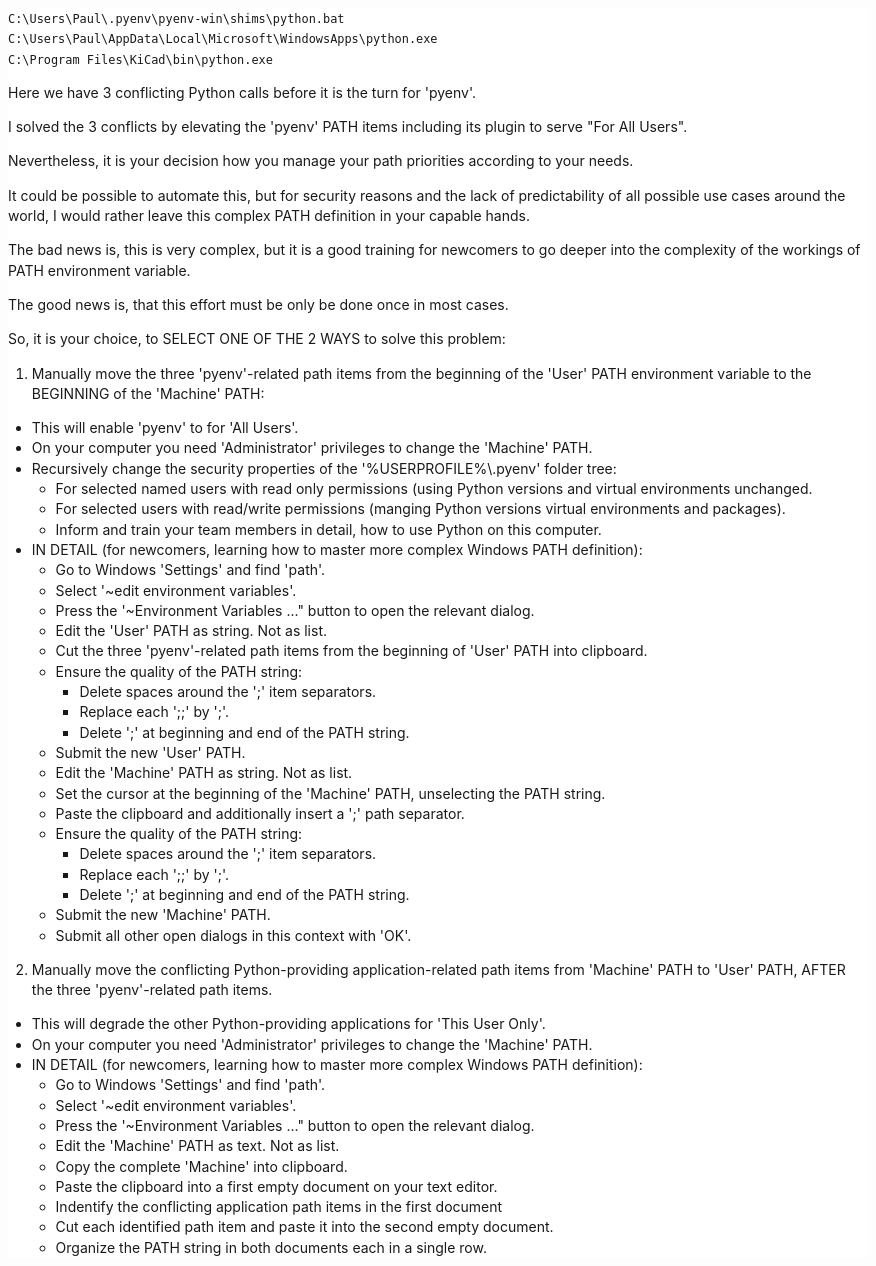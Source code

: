 ~~~
C:\Users\Paul\.pyenv\pyenv-win\shims\python.bat
C:\Users\Paul\AppData\Local\Microsoft\WindowsApps\python.exe
C:\Program Files\KiCad\bin\python.exe
~~~
Here we have 3 conflicting Python calls before it is the turn for 'pyenv'.  

I solved the 3 conflicts by elevating the 'pyenv' PATH items including its plugin to serve "For All Users".

Nevertheless, it is your decision how you manage your path priorities according to your needs.

It could be possible to automate this, but for security reasons and the lack of predictability of all possible use cases around the world, I would rather leave this complex PATH definition in your capable hands.

The bad news is, this is very complex, but it is a good training for newcomers to go deeper into the complexity of the workings of PATH environment variable.  

The good news is, that this effort must be only be done once in most cases.

So, it is your choice, to SELECT ONE OF THE 2 WAYS to solve this problem:

1. Manually move the three 'pyenv'-related path items from the beginning of the 'User' PATH environment variable to the BEGINNING of the 'Machine' PATH:
  * This will enable 'pyenv' to for 'All Users'.
  * On your computer you need 'Administrator' privileges to change the 'Machine' PATH.
  * Recursively change the security properties of the '%USERPROFILE%\\.pyenv' folder tree: 
    * For selected named users with read only permissions (using Python versions and virtual environments unchanged.
    * For selected users with read/write permissions (manging Python versions virtual environments and packages).
    * Inform and train your team members in detail, how to use Python on this computer.
  * IN DETAIL (for newcomers, learning how to master more complex Windows PATH definition): 
    * Go to Windows 'Settings' and find 'path'.
    * Select '~edit environment variables'. 
    * Press the '~Environment Variables ..." button to open the relevant dialog.
    * Edit the 'User' PATH as string. Not as list.
    * Cut the three 'pyenv'-related path items from the beginning of 'User' PATH into clipboard.
    * Ensure the quality of the PATH string: 
      * Delete spaces around the ';' item separators.
      * Replace each ';;' by ';'.
      * Delete ';' at beginning and end of the PATH string. 
    * Submit the new 'User' PATH.
    * Edit the 'Machine' PATH as string. Not as list.
    * Set the cursor at the beginning of the 'Machine' PATH, unselecting the PATH string.  
    * Paste the clipboard and additionally insert a ';' path separator. 
    * Ensure the quality of the PATH string: 
      * Delete spaces around the ';' item separators.
      * Replace each ';;' by ';'.
      * Delete ';' at beginning and end of the PATH string. 
    * Submit the new 'Machine' PATH.
    * Submit all other open dialogs in this context with 'OK'.

2. Manually move the conflicting Python-providing application-related path items from 'Machine' PATH to 'User' PATH, AFTER the three 'pyenv'-related path items.
  * This will degrade the other Python-providing applications for 'This User Only'.
  * On your computer you need 'Administrator' privileges to change the 'Machine' PATH.
  * IN DETAIL (for newcomers, learning how to master more complex Windows PATH definition):
    * Go to Windows 'Settings' and find 'path'.
    * Select '~edit environment variables'. 
    * Press the '~Environment Variables ..." button to open the relevant dialog.
    * Edit the 'Machine' PATH as text. Not as list.
    * Copy the complete 'Machine' into clipboard.
    * Paste the clipboard into a first empty document on your text editor.
    * Indentify the conflicting application path items in the first document 
    * Cut each identified path item and paste it into the second empty document.
    * Organize the PATH string in both documents each in a single row.